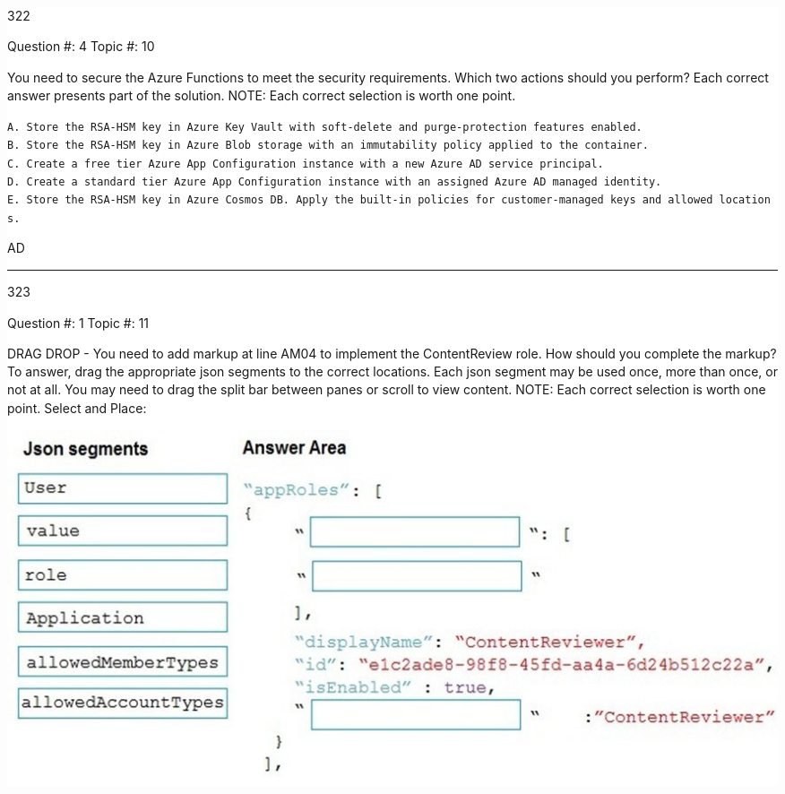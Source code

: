 
322

Question #: 4
Topic #: 10

You need to secure the Azure Functions to meet the security requirements.
Which two actions should you perform? Each correct answer presents part of the solution.
NOTE: Each correct selection is worth one point.

	A. Store the RSA-HSM key in Azure Key Vault with soft-delete and purge-protection features enabled.
	B. Store the RSA-HSM key in Azure Blob storage with an immutability policy applied to the container.
	C. Create a free tier Azure App Configuration instance with a new Azure AD service principal.
	D. Create a standard tier Azure App Configuration instance with an assigned Azure AD managed identity.
	E. Store the RSA-HSM key in Azure Cosmos DB. Apply the built-in policies for customer-managed keys and allowed locations.

AD

---

323

Question #: 1
Topic #: 11

DRAG DROP -
You need to add markup at line AM04 to implement the ContentReview role.
How should you complete the markup? To answer, drag the appropriate json segments to the correct locations. Each json segment may be used once, more than once, or not at all. You may need to drag the split bar between panes or scroll to view content.
NOTE: Each correct selection is worth one point.
Select and Place:

![323-1](./img2/323-1.jpg)